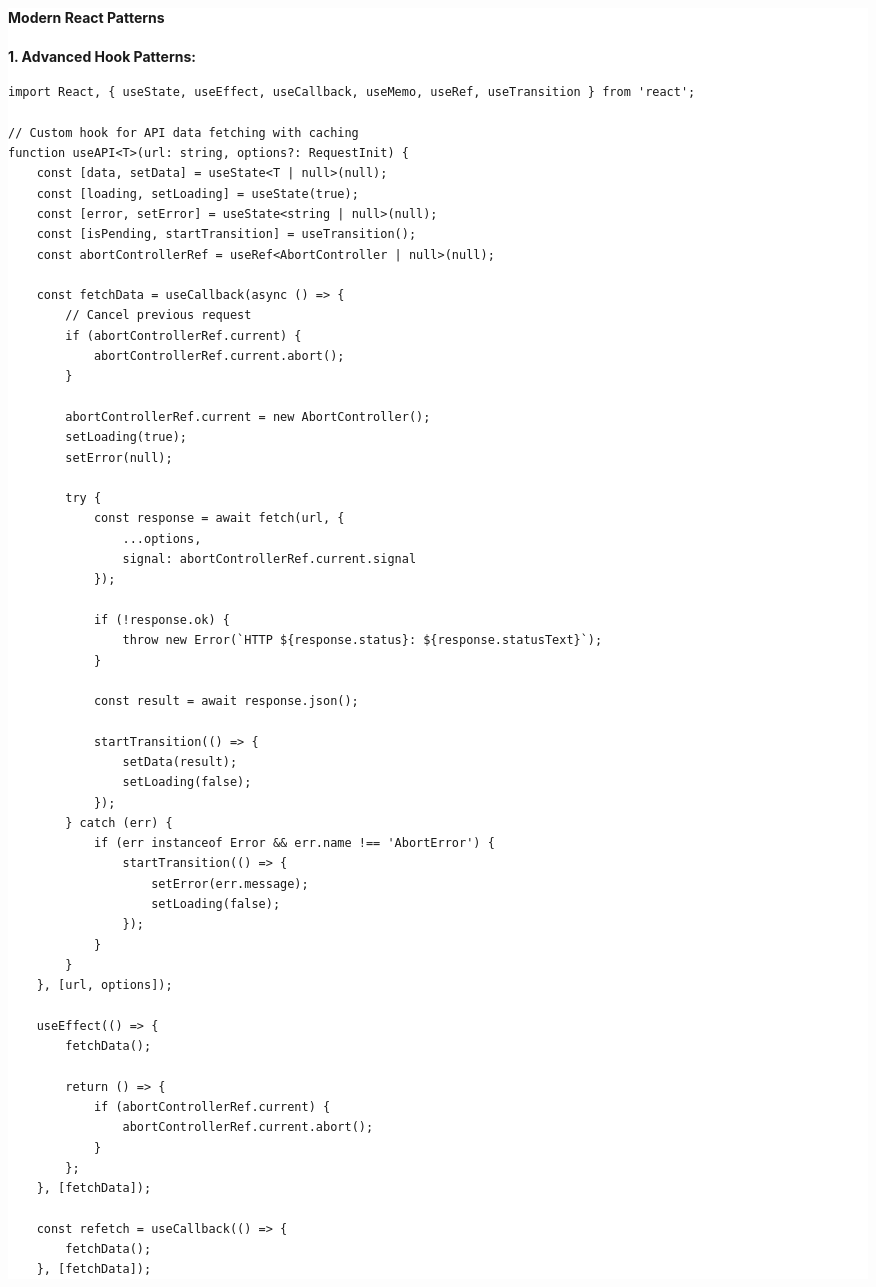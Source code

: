 #### Modern React Patterns

**1. Advanced Hook Patterns:**

```tsx
import React, { useState, useEffect, useCallback, useMemo, useRef, useTransition } from 'react';

// Custom hook for API data fetching with caching
function useAPI<T>(url: string, options?: RequestInit) {
    const [data, setData] = useState<T | null>(null);
    const [loading, setLoading] = useState(true);
    const [error, setError] = useState<string | null>(null);
    const [isPending, startTransition] = useTransition();
    const abortControllerRef = useRef<AbortController | null>(null);

    const fetchData = useCallback(async () => {
        // Cancel previous request
        if (abortControllerRef.current) {
            abortControllerRef.current.abort();
        }

        abortControllerRef.current = new AbortController();
        setLoading(true);
        setError(null);

        try {
            const response = await fetch(url, {
                ...options,
                signal: abortControllerRef.current.signal
            });

            if (!response.ok) {
                throw new Error(`HTTP ${response.status}: ${response.statusText}`);
            }

            const result = await response.json();
            
            startTransition(() => {
                setData(result);
                setLoading(false);
            });
        } catch (err) {
            if (err instanceof Error && err.name !== 'AbortError') {
                startTransition(() => {
                    setError(err.message);
                    setLoading(false);
                });
            }
        }
    }, [url, options]);

    useEffect(() => {
        fetchData();

        return () => {
            if (abortControllerRef.current) {
                abortControllerRef.current.abort();
            }
        };
    }, [fetchData]);

    const refetch = useCallback(() => {
        fetchData();
    }, [fetchData]);
```